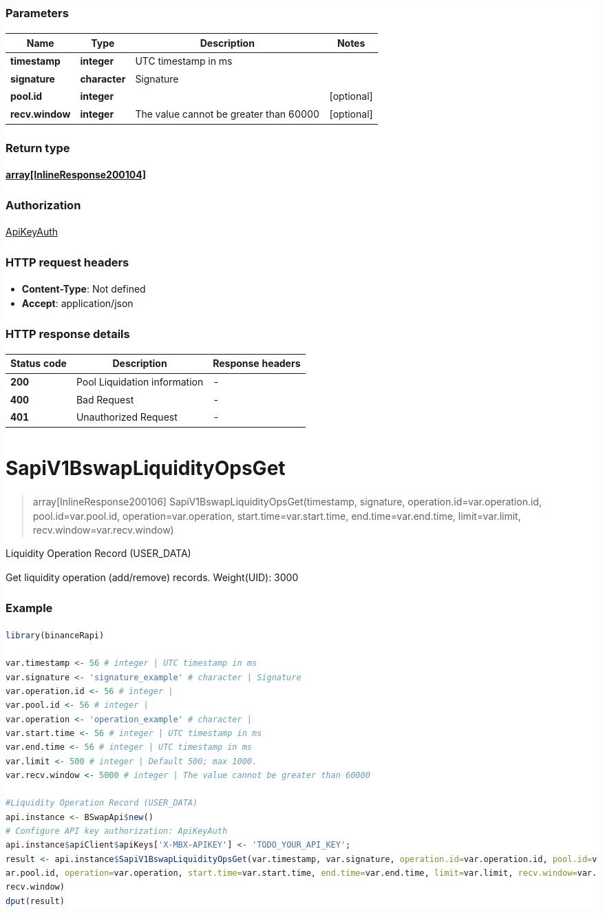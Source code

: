 ### Parameters

Name | Type | Description  | Notes
------------- | ------------- | ------------- | -------------
 **timestamp** | **integer**| UTC timestamp in ms | 
 **signature** | **character**| Signature | 
 **pool.id** | **integer**|  | [optional] 
 **recv.window** | **integer**| The value cannot be greater than 60000 | [optional] 

### Return type

[**array[InlineResponse200104]**](inline_response_200_104.md)

### Authorization

[ApiKeyAuth](../README.md#ApiKeyAuth)

### HTTP request headers

 - **Content-Type**: Not defined
 - **Accept**: application/json

### HTTP response details
| Status code | Description | Response headers |
|-------------|-------------|------------------|
| **200** | Pool Liquidation information |  -  |
| **400** | Bad Request |  -  |
| **401** | Unauthorized Request |  -  |

# **SapiV1BswapLiquidityOpsGet**
> array[InlineResponse200106] SapiV1BswapLiquidityOpsGet(timestamp, signature, operation.id=var.operation.id, pool.id=var.pool.id, operation=var.operation, start.time=var.start.time, end.time=var.end.time, limit=var.limit, recv.window=var.recv.window)

Liquidity Operation Record (USER_DATA)

Get liquidity operation (add/remove) records.  Weight(UID): 3000

### Example
```R
library(binanceRapi)

var.timestamp <- 56 # integer | UTC timestamp in ms
var.signature <- 'signature_example' # character | Signature
var.operation.id <- 56 # integer | 
var.pool.id <- 56 # integer | 
var.operation <- 'operation_example' # character | 
var.start.time <- 56 # integer | UTC timestamp in ms
var.end.time <- 56 # integer | UTC timestamp in ms
var.limit <- 500 # integer | Default 500; max 1000.
var.recv.window <- 5000 # integer | The value cannot be greater than 60000

#Liquidity Operation Record (USER_DATA)
api.instance <- BSwapApi$new()
# Configure API key authorization: ApiKeyAuth
api.instance$apiClient$apiKeys['X-MBX-APIKEY'] <- 'TODO_YOUR_API_KEY';
result <- api.instance$SapiV1BswapLiquidityOpsGet(var.timestamp, var.signature, operation.id=var.operation.id, pool.id=var.pool.id, operation=var.operation, start.time=var.start.time, end.time=var.end.time, limit=var.limit, recv.window=var.recv.window)
dput(result)
```

